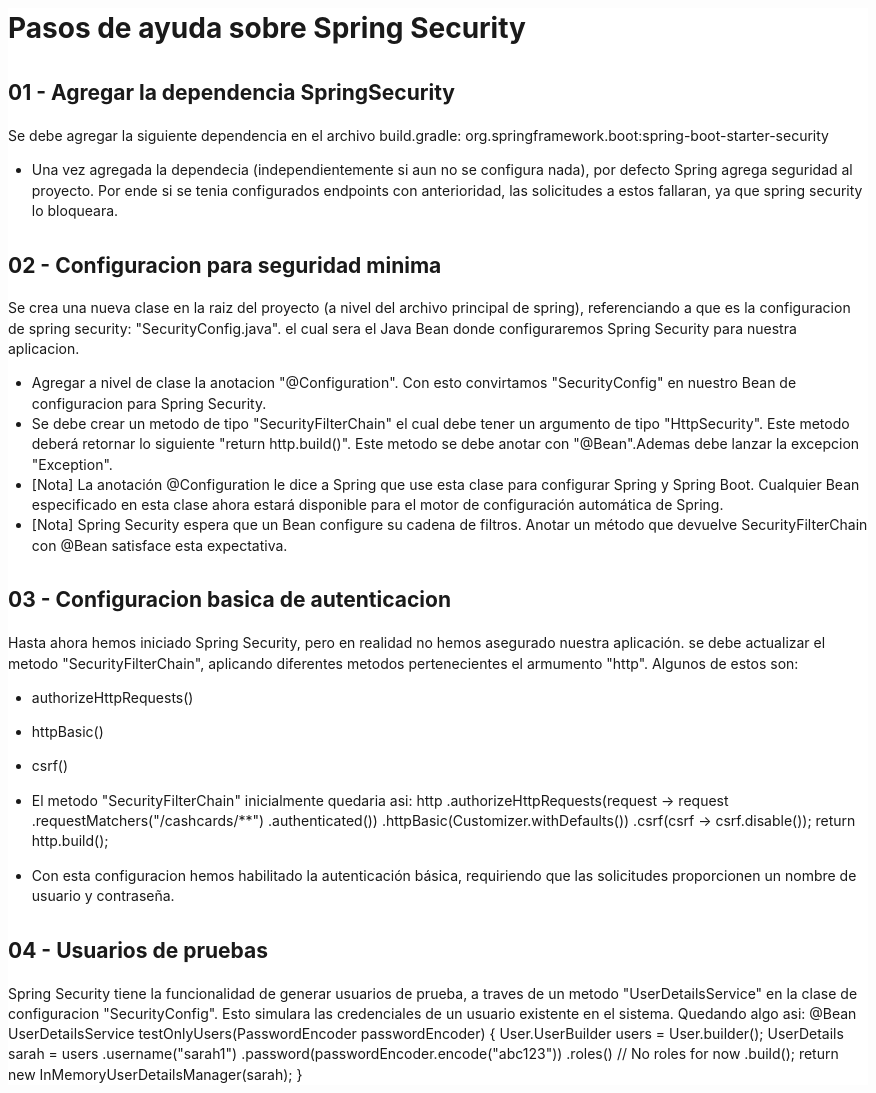 # Pasos de ayuda sobre Spring Security

## 01 - Agregar la dependencia SpringSecurity
Se debe agregar la siguiente dependencia en el archivo build.gradle: org.springframework.boot:spring-boot-starter-security

* Una vez agregada la dependecia (independientemente si aun no se configura nada), por defecto Spring agrega seguridad al proyecto. Por ende si se tenia configurados endpoints con anterioridad, las solicitudes a estos fallaran, ya que spring security lo bloqueara.

## 02 - Configuracion para seguridad minima
Se crea una nueva clase en la raiz del proyecto (a nivel del archivo principal de spring), referenciando a que es la configuracion de spring security: "SecurityConfig.java". el cual sera el Java Bean donde configuraremos Spring Security para nuestra aplicacion.

* Agregar a nivel de clase la anotacion "@Configuration". Con esto convirtamos "SecurityConfig" en nuestro Bean de configuracion para Spring Security.
* Se debe crear un metodo de tipo "SecurityFilterChain" el cual debe tener un argumento de tipo "HttpSecurity". Este metodo deberá retornar lo siguiente "return http.build()". Este metodo se debe anotar con "@Bean".Ademas debe lanzar la excepcion "Exception".
* [Nota] La anotación @Configuration le dice a Spring que use esta clase para configurar Spring y Spring Boot. Cualquier Bean especificado en esta clase ahora estará disponible para el motor de configuración automática de Spring.
* [Nota] Spring Security espera que un Bean configure su cadena de filtros. Anotar un método que devuelve SecurityFilterChain con @Bean satisface esta expectativa.

## 03 - Configuracion basica de autenticacion
Hasta ahora hemos iniciado Spring Security, pero en realidad no hemos asegurado nuestra aplicación. se debe actualizar el metodo "SecurityFilterChain", aplicando diferentes metodos pertenecientes el armumento "http". Algunos de estos son:

* authorizeHttpRequests()
* httpBasic()
* csrf()
* El metodo "SecurityFilterChain" inicialmente quedaria asi:
    http
        .authorizeHttpRequests(request -> request
                .requestMatchers("/cashcards/**")
                .authenticated())
        .httpBasic(Customizer.withDefaults())
        .csrf(csrf -> csrf.disable());
    return http.build();

* Con esta configuracion hemos habilitado la autenticación básica, requiriendo que las solicitudes proporcionen un nombre de usuario y contraseña.

## 04 - Usuarios de pruebas
Spring Security tiene la funcionalidad de generar usuarios de prueba, a traves de un metodo "UserDetailsService" en la clase de configuracion "SecurityConfig". Esto simulara las credenciales de un usuario existente en el sistema. Quedando algo asi:
    @Bean
    UserDetailsService testOnlyUsers(PasswordEncoder passwordEncoder) {
        User.UserBuilder users = User.builder();
        UserDetails sarah = users
            .username("sarah1")
            .password(passwordEncoder.encode("abc123"))
            .roles() // No roles for now
            .build();
        return new InMemoryUserDetailsManager(sarah);
    }
